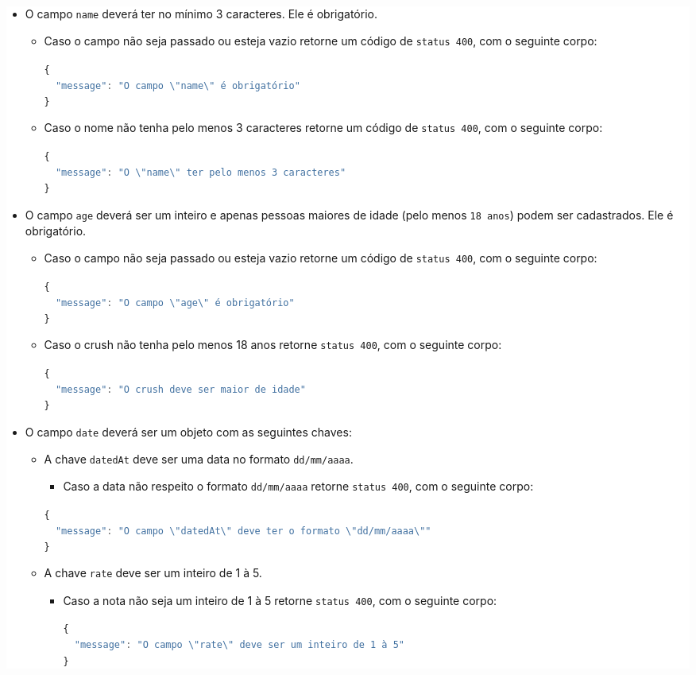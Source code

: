 - O campo `name` deverá ter no mínimo 3 caracteres. Ele é obrigatório.

  - Caso o campo não seja passado ou esteja vazio retorne um código de `status 400`, com o seguinte corpo:

    ```js
    {
      "message": "O campo \"name\" é obrigatório"
    }
    ```

  - Caso o nome não tenha pelo menos 3 caracteres retorne um código de `status 400`, com o seguinte corpo:

    ```js
    {
      "message": "O \"name\" ter pelo menos 3 caracteres"
    }
    ```

- O campo `age` deverá ser um inteiro e apenas pessoas maiores de idade (pelo menos `18 anos`) podem ser cadastrados. Ele é obrigatório.

  - Caso o campo não seja passado ou esteja vazio retorne um código de `status 400`, com o seguinte corpo:

    ```js
    {
      "message": "O campo \"age\" é obrigatório"
    }
    ```

  - Caso o crush não tenha pelo menos 18 anos retorne `status 400`, com o seguinte corpo:

    ```js
    {
      "message": "O crush deve ser maior de idade"
    }
    ```

- O campo `date` deverá ser um objeto com as seguintes chaves:

  - A chave `datedAt` deve ser uma data no formato `dd/mm/aaaa`.

    - Caso a data não respeito o formato `dd/mm/aaaa` retorne `status 400`, com o seguinte corpo:

    ```js
    {
      "message": "O campo \"datedAt\" deve ter o formato \"dd/mm/aaaa\""
    }
    ```

  - A chave `rate` deve ser um inteiro de 1 à 5.

    - Caso a nota não seja um inteiro de 1 à 5 retorne `status 400`, com o seguinte corpo:

      ```js
      {
        "message": "O campo \"rate\" deve ser um inteiro de 1 à 5"
      }
      ```
